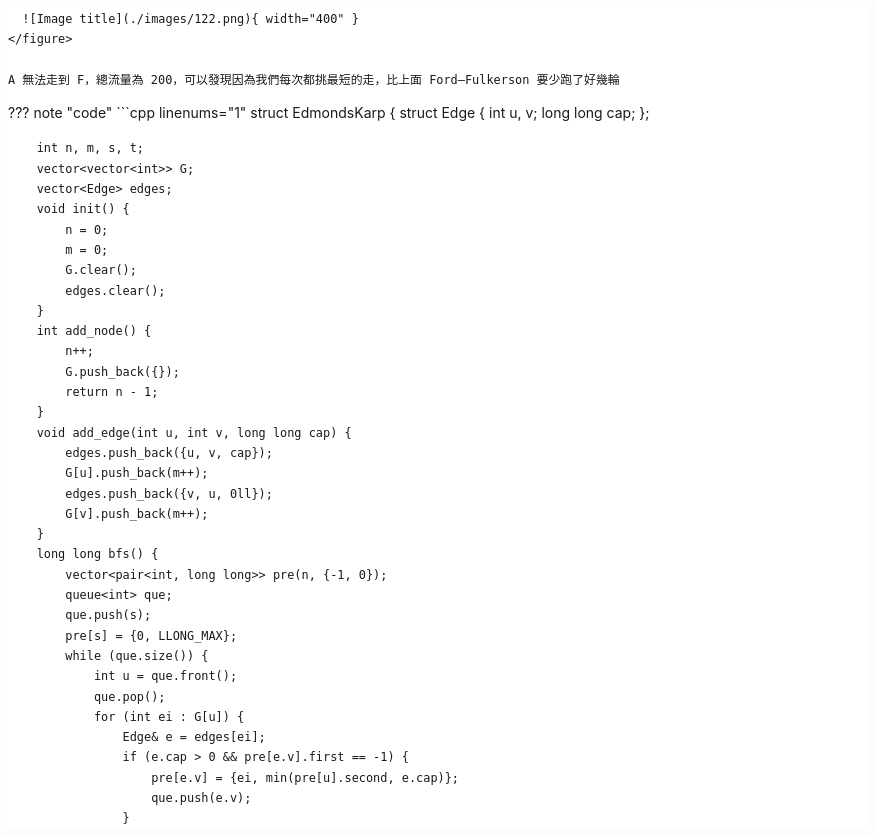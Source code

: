       ![Image title](./images/122.png){ width="400" }
    </figure>
    
    A 無法走到 F，總流量為 200，可以發現因為我們每次都挑最短的走，比上面 Ford–Fulkerson 要少跑了好幾輪

??? note "code"
	```cpp linenums="1"
	struct EdmondsKarp {
        struct Edge {
            int u, v;
            long long cap;
        };

        int n, m, s, t;
        vector<vector<int>> G;
        vector<Edge> edges;
        void init() {
            n = 0;
            m = 0;
            G.clear();
            edges.clear();
        }
        int add_node() {
            n++;
            G.push_back({});
            return n - 1;
        }
        void add_edge(int u, int v, long long cap) {
            edges.push_back({u, v, cap});
            G[u].push_back(m++);
            edges.push_back({v, u, 0ll});
            G[v].push_back(m++);
        }
        long long bfs() {
            vector<pair<int, long long>> pre(n, {-1, 0});
            queue<int> que;
            que.push(s);
            pre[s] = {0, LLONG_MAX};
            while (que.size()) {
                int u = que.front();
                que.pop();
                for (int ei : G[u]) {
                    Edge& e = edges[ei];
                    if (e.cap > 0 && pre[e.v].first == -1) {
                        pre[e.v] = {ei, min(pre[u].second, e.cap)};
                        que.push(e.v);
                    }